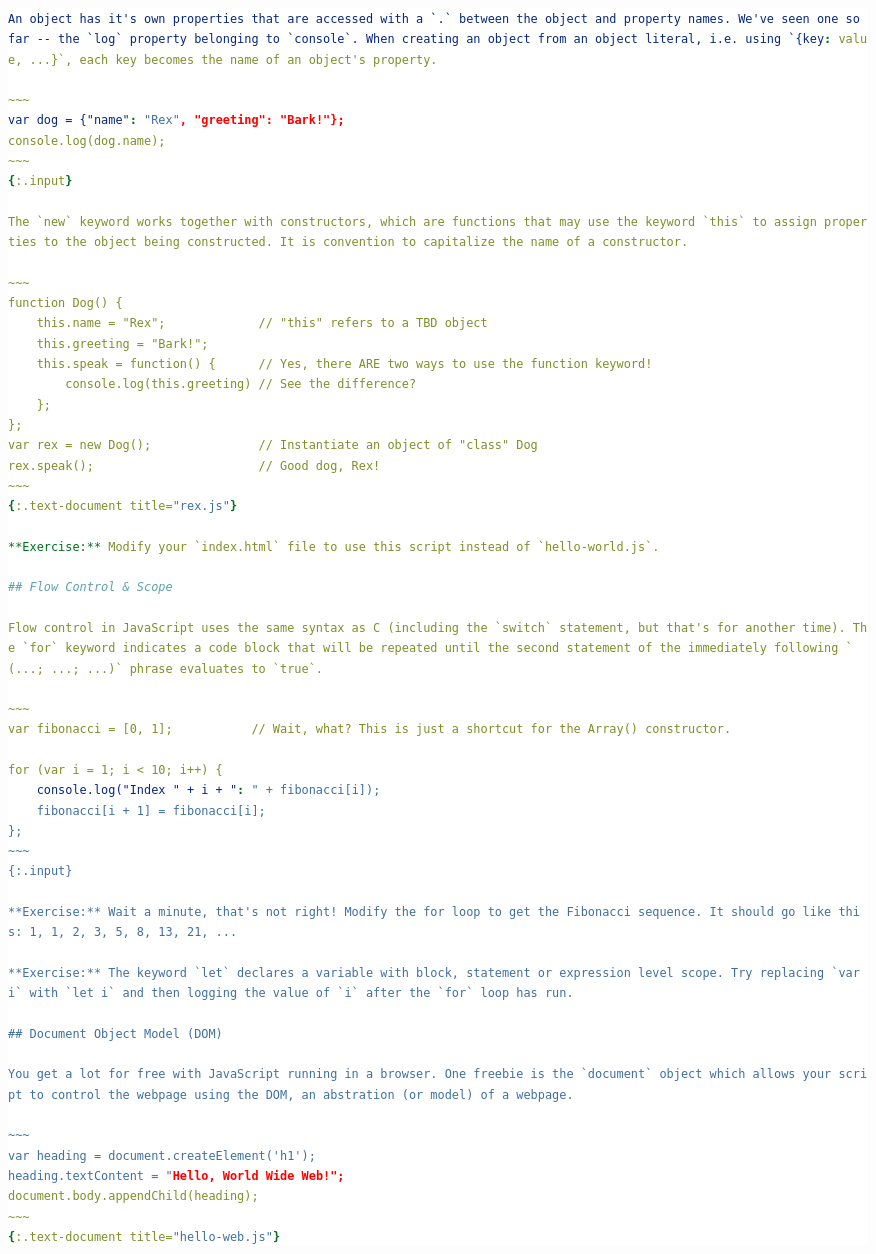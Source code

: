 ```yaml
An object has it's own properties that are accessed with a `.` between the object and property names. We've seen one so far -- the `log` property belonging to `console`. When creating an object from an object literal, i.e. using `{key: value, ...}`, each key becomes the name of an object's property.

~~~
var dog = {"name": "Rex", "greeting": "Bark!"};
console.log(dog.name);
~~~
{:.input}

The `new` keyword works together with constructors, which are functions that may use the keyword `this` to assign properties to the object being constructed. It is convention to capitalize the name of a constructor.

~~~
function Dog() {
    this.name = "Rex";             // "this" refers to a TBD object
    this.greeting = "Bark!";
    this.speak = function() {      // Yes, there ARE two ways to use the function keyword!
        console.log(this.greeting) // See the difference?
    };
};
var rex = new Dog();               // Instantiate an object of "class" Dog
rex.speak();                       // Good dog, Rex!
~~~
{:.text-document title="rex.js"}

**Exercise:** Modify your `index.html` file to use this script instead of `hello-world.js`.

## Flow Control & Scope

Flow control in JavaScript uses the same syntax as C (including the `switch` statement, but that's for another time). The `for` keyword indicates a code block that will be repeated until the second statement of the immediately following `(...; ...; ...)` phrase evaluates to `true`.

~~~
var fibonacci = [0, 1];           // Wait, what? This is just a shortcut for the Array() constructor.

for (var i = 1; i < 10; i++) {
    console.log("Index " + i + ": " + fibonacci[i]);
    fibonacci[i + 1] = fibonacci[i];
};
~~~
{:.input}

**Exercise:** Wait a minute, that's not right! Modify the for loop to get the Fibonacci sequence. It should go like this: 1, 1, 2, 3, 5, 8, 13, 21, ...

**Exercise:** The keyword `let` declares a variable with block, statement or expression level scope. Try replacing `var i` with `let i` and then logging the value of `i` after the `for` loop has run.

## Document Object Model (DOM)

You get a lot for free with JavaScript running in a browser. One freebie is the `document` object which allows your script to control the webpage using the DOM, an abstration (or model) of a webpage.

~~~
var heading = document.createElement('h1');
heading.textContent = "Hello, World Wide Web!";
document.body.appendChild(heading);
~~~
{:.text-document title="hello-web.js"}
```